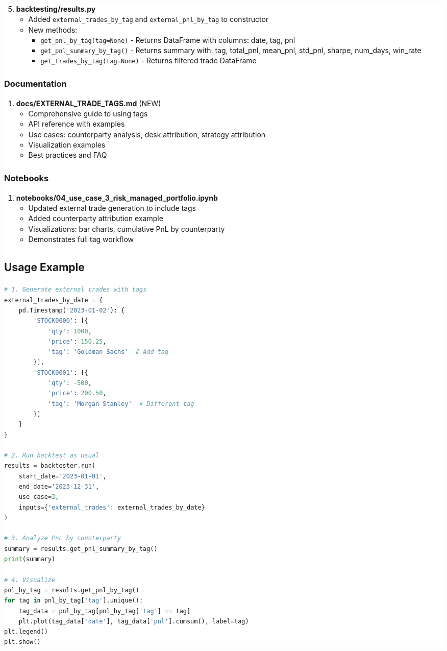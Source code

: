 5. **backtesting/results.py**
   - Added `external_trades_by_tag` and `external_pnl_by_tag` to constructor
   - New methods:
     - `get_pnl_by_tag(tag=None)` - Returns DataFrame with columns: date, tag, pnl
     - `get_pnl_summary_by_tag()` - Returns summary with: tag, total_pnl, mean_pnl, std_pnl, sharpe, num_days, win_rate
     - `get_trades_by_tag(tag=None)` - Returns filtered trade DataFrame

### Documentation

1. **docs/EXTERNAL_TRADE_TAGS.md** (NEW)
   - Comprehensive guide to using tags
   - API reference with examples
   - Use cases: counterparty analysis, desk attribution, strategy attribution
   - Visualization examples
   - Best practices and FAQ

### Notebooks

1. **notebooks/04_use_case_3_risk_managed_portfolio.ipynb**
   - Updated external trade generation to include tags
   - Added counterparty attribution example
   - Visualizations: bar charts, cumulative PnL by counterparty
   - Demonstrates full tag workflow

## Usage Example

```python
# 1. Generate external trades with tags
external_trades_by_date = {
    pd.Timestamp('2023-01-02'): {
        'STOCK0000': [{
            'qty': 1000,
            'price': 150.25,
            'tag': 'Goldman Sachs'  # Add tag
        }],
        'STOCK0001': [{
            'qty': -500,
            'price': 200.50,
            'tag': 'Morgan Stanley'  # Different tag
        }]
    }
}

# 2. Run backtest as usual
results = backtester.run(
    start_date='2023-01-01',
    end_date='2023-12-31',
    use_case=3,
    inputs={'external_trades': external_trades_by_date}
)

# 3. Analyze PnL by counterparty
summary = results.get_pnl_summary_by_tag()
print(summary)

# 4. Visualize
pnl_by_tag = results.get_pnl_by_tag()
for tag in pnl_by_tag['tag'].unique():
    tag_data = pnl_by_tag[pnl_by_tag['tag'] == tag]
    plt.plot(tag_data['date'], tag_data['pnl'].cumsum(), label=tag)
plt.legend()
plt.show()
```
